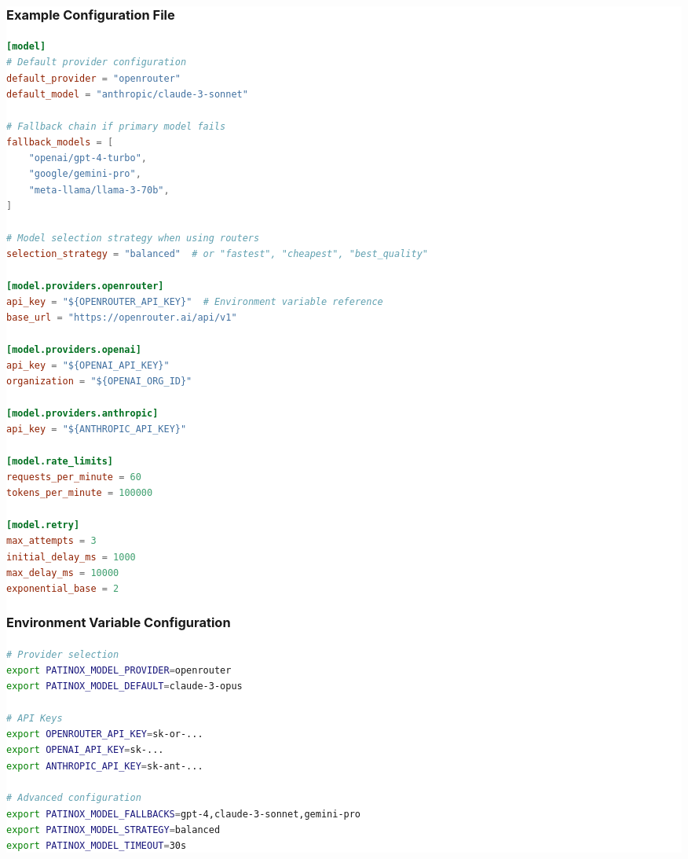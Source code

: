 ### Example Configuration File

```toml
[model]
# Default provider configuration
default_provider = "openrouter"
default_model = "anthropic/claude-3-sonnet"

# Fallback chain if primary model fails
fallback_models = [
    "openai/gpt-4-turbo",
    "google/gemini-pro",
    "meta-llama/llama-3-70b",
]

# Model selection strategy when using routers
selection_strategy = "balanced"  # or "fastest", "cheapest", "best_quality"

[model.providers.openrouter]
api_key = "${OPENROUTER_API_KEY}"  # Environment variable reference
base_url = "https://openrouter.ai/api/v1"

[model.providers.openai]
api_key = "${OPENAI_API_KEY}"
organization = "${OPENAI_ORG_ID}"

[model.providers.anthropic]
api_key = "${ANTHROPIC_API_KEY}"

[model.rate_limits]
requests_per_minute = 60
tokens_per_minute = 100000

[model.retry]
max_attempts = 3
initial_delay_ms = 1000
max_delay_ms = 10000
exponential_base = 2
```

### Environment Variable Configuration

```bash
# Provider selection
export PATINOX_MODEL_PROVIDER=openrouter
export PATINOX_MODEL_DEFAULT=claude-3-opus

# API Keys
export OPENROUTER_API_KEY=sk-or-...
export OPENAI_API_KEY=sk-...
export ANTHROPIC_API_KEY=sk-ant-...

# Advanced configuration
export PATINOX_MODEL_FALLBACKS=gpt-4,claude-3-sonnet,gemini-pro
export PATINOX_MODEL_STRATEGY=balanced
export PATINOX_MODEL_TIMEOUT=30s
```
